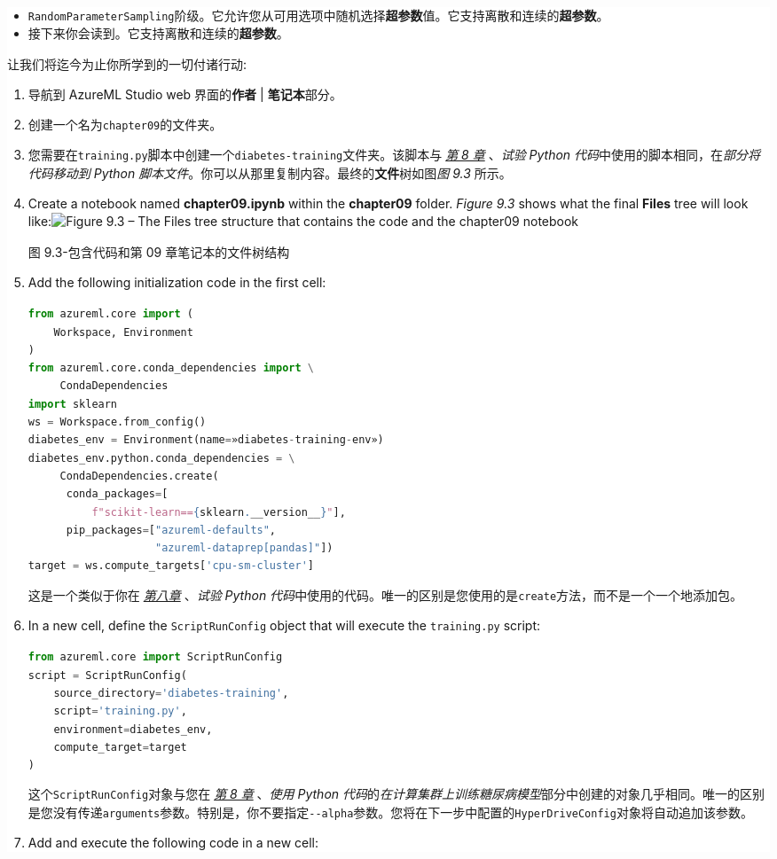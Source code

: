 *   `RandomParameterSampling`阶级。它允许您从可用选项中随机选择**超参数**值。它支持离散和连续的**超参数**。
*   接下来你会读到。它支持离散和连续的**超参数**。

让我们将迄今为止你所学到的一切付诸行动:

1.  导航到 AzureML Studio web 界面的**作者** | **笔记本**部分。
2.  创建一个名为`chapter09`的文件夹。
3.  您需要在`training.py`脚本中创建一个`diabetes-training`文件夹。该脚本与 [*第 8 章*](B16777_08_Final_VK_ePub.xhtml#_idTextAnchor117) 、*试验 Python 代码*中使用的脚本相同，在*部分将代码移动到 Python 脚本文件*。你可以从那里复制内容。最终的**文件**树如图*图 9.3* 所示。
4.  Create a notebook named **chapter09.ipynb** within the **chapter09** folder. *Figure 9.3* shows what the final **Files** tree will look like:![Figure 9.3 – The Files tree structure that contains the code and the chapter09 notebook
    ](img/B16777_09_003.jpg)

    图 9.3-包含代码和第 09 章笔记本的文件树结构

5.  Add the following initialization code in the first cell:

    ```py
    from azureml.core import (
        Workspace, Environment
    )
    from azureml.core.conda_dependencies import \
         CondaDependencies 
    import sklearn
    ws = Workspace.from_config()
    diabetes_env = Environment(name=»diabetes-training-env»)
    diabetes_env.python.conda_dependencies = \
         CondaDependencies.create(
          conda_packages=[
              f"scikit-learn=={sklearn.__version__}"],
          pip_packages=["azureml-defaults",
                        "azureml-dataprep[pandas]"])
    target = ws.compute_targets['cpu-sm-cluster'] 
    ```

    这是一个类似于你在 [*第八章*](B16777_08_Final_VK_ePub.xhtml#_idTextAnchor117) 、*试验 Python 代码*中使用的代码。唯一的区别是您使用的是`create`方法，而不是一个一个地添加包。

6.  In a new cell, define the `ScriptRunConfig` object that will execute the `training.py` script:

    ```py
    from azureml.core import ScriptRunConfig
    script = ScriptRunConfig(
        source_directory='diabetes-training',
        script='training.py',
        environment=diabetes_env,
        compute_target=target
    )
    ```

    这个`ScriptRunConfig`对象与您在 [*第 8 章*](B16777_08_Final_VK_ePub.xhtml#_idTextAnchor117) 、*使用 Python 代码*的*在计算集群上训练糖尿病模型*部分中创建的对象几乎相同。唯一的区别是您没有传递`arguments`参数。特别是，你不要指定`--alpha`参数。您将在下一步中配置的`HyperDriveConfig`对象将自动追加该参数。

7.  Add and execute the following code in a new cell:
